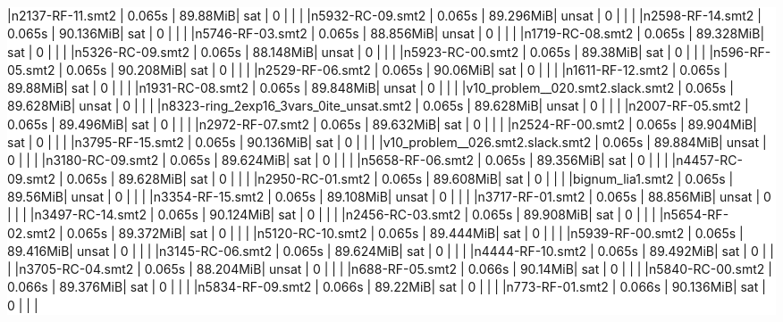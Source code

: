 |n2137-RF-11.smt2                                             |    0.065s | 89.88MiB| sat | 0 |  |  |
|n5932-RC-09.smt2                                             |    0.065s | 89.296MiB| unsat | 0 |  |  |
|n2598-RF-14.smt2                                             |    0.065s | 90.136MiB| sat | 0 |  |  |
|n5746-RF-03.smt2                                             |    0.065s | 88.856MiB| unsat | 0 |  |  |
|n1719-RC-08.smt2                                             |    0.065s | 89.328MiB| sat | 0 |  |  |
|n5326-RC-09.smt2                                             |    0.065s | 88.148MiB| unsat | 0 |  |  |
|n5923-RC-00.smt2                                             |    0.065s | 89.38MiB| sat | 0 |  |  |
|n596-RF-05.smt2                                              |    0.065s | 90.208MiB| sat | 0 |  |  |
|n2529-RF-06.smt2                                             |    0.065s | 90.06MiB| sat | 0 |  |  |
|n1611-RF-12.smt2                                             |    0.065s | 89.88MiB| sat | 0 |  |  |
|n1931-RC-08.smt2                                             |    0.065s | 89.848MiB| unsat | 0 |  |  |
|v10_problem__020.smt2.slack.smt2                             |    0.065s | 89.628MiB| unsat | 0 |  |  |
|n8323-ring_2exp16_3vars_0ite_unsat.smt2                      |    0.065s | 89.628MiB| unsat | 0 |  |  |
|n2007-RF-05.smt2                                             |    0.065s | 89.496MiB| sat | 0 |  |  |
|n2972-RF-07.smt2                                             |    0.065s | 89.632MiB| sat | 0 |  |  |
|n2524-RF-00.smt2                                             |    0.065s | 89.904MiB| sat | 0 |  |  |
|n3795-RF-15.smt2                                             |    0.065s | 90.136MiB| sat | 0 |  |  |
|v10_problem__026.smt2.slack.smt2                             |    0.065s | 89.884MiB| unsat | 0 |  |  |
|n3180-RC-09.smt2                                             |    0.065s | 89.624MiB| sat | 0 |  |  |
|n5658-RF-06.smt2                                             |    0.065s | 89.356MiB| sat | 0 |  |  |
|n4457-RC-09.smt2                                             |    0.065s | 89.628MiB| sat | 0 |  |  |
|n2950-RC-01.smt2                                             |    0.065s | 89.608MiB| sat | 0 |  |  |
|bignum_lia1.smt2                                             |    0.065s | 89.56MiB| unsat | 0 |  |  |
|n3354-RF-15.smt2                                             |    0.065s | 89.108MiB| unsat | 0 |  |  |
|n3717-RF-01.smt2                                             |    0.065s | 88.856MiB| unsat | 0 |  |  |
|n3497-RC-14.smt2                                             |    0.065s | 90.124MiB| sat | 0 |  |  |
|n2456-RC-03.smt2                                             |    0.065s | 89.908MiB| sat | 0 |  |  |
|n5654-RF-02.smt2                                             |    0.065s | 89.372MiB| sat | 0 |  |  |
|n5120-RC-10.smt2                                             |    0.065s | 89.444MiB| sat | 0 |  |  |
|n5939-RF-00.smt2                                             |    0.065s | 89.416MiB| unsat | 0 |  |  |
|n3145-RC-06.smt2                                             |    0.065s | 89.624MiB| sat | 0 |  |  |
|n4444-RF-10.smt2                                             |    0.065s | 89.492MiB| sat | 0 |  |  |
|n3705-RC-04.smt2                                             |    0.065s | 88.204MiB| unsat | 0 |  |  |
|n688-RF-05.smt2                                              |    0.066s | 90.14MiB| sat | 0 |  |  |
|n5840-RC-00.smt2                                             |    0.066s | 89.376MiB| sat | 0 |  |  |
|n5834-RF-09.smt2                                             |    0.066s | 89.22MiB| sat | 0 |  |  |
|n773-RF-01.smt2                                              |    0.066s | 90.136MiB| sat | 0 |  |  |